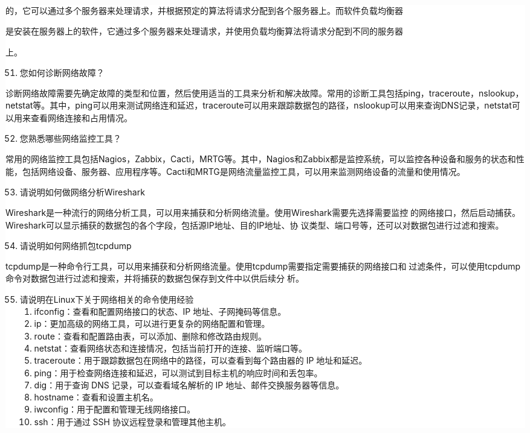 的，它可以通过多个服务器来处理请求，并根据预定的算法将请求分配到各个服务器上。而软件负载均衡器

是安装在服务器上的软件，它通过多个服务器来处理请求，并使用负载均衡算法将请求分配到不同的服务器

上。

51. 您如何诊断网络故障？

诊断网络故障需要先确定故障的类型和位置，然后使用适当的工具来分析和解决故障。常用的诊断工具包括ping，traceroute，nslookup，netstat等。其中，ping可以用来测试网络连和延迟，traceroute可以用来跟踪数据包的路径，nslookup可以用来查询DNS记录，netstat可以用来查看网络连接和占用情况。

52. 您熟悉哪些网络监控工具？

常用的网络监控工具包括Nagios，Zabbix，Cacti，MRTG等。其中，Nagios和Zabbix都是监控系统，可以监控各种设备和服务的状态和性能，包括网络设备、服务器、应用程序等。Cacti和MRTG是网络流量监控工具，可以用来监测网络设备的流量和使用情况。

53. 请说明如何做网络分析Wireshark

Wireshark是一种流行的网络分析工具，可以用来捕获和分析网络流量。使用Wireshark需要先选择需要监控
的网络接口，然后启动捕获。Wireshark可以显示捕获的数据包的各个字段，包括源IP地址、目的IP地址、协
议类型、端口号等，还可以对数据包进行过滤和搜索。

54. 请说明如何网络抓包tcpdump

tcpdump是一种命令行工具，可以用来捕获和分析网络流量。使用tcpdump需要指定需要捕获的网络接口和
过滤条件，可以使用tcpdump命令对数据包进行过滤和搜索，并将捕获的数据包保存到文件中以供后续分
析。

55. 请说明在Linux下关于网络相关的命令使用经验
    1. ifconfig：查看和配置网络接口的状态、IP 地址、子网掩码等信息。
    2. ip：更加高级的网络工具，可以进行更复杂的网络配置和管理。
    3. route：查看和配置路由表，可以添加、删除和修改路由规则。
    4. netstat：查看网络状态和连接情况，包括当前打开的连接、监听端口等。
    5. traceroute：用于跟踪数据包在网络中的路径，可以查看到每个路由器的 IP 地址和延迟。
    6. ping：用于检查网络连接和延迟，可以测试到目标主机的响应时间和丢包率。
    7. dig：用于查询 DNS 记录，可以查看域名解析的 IP 地址、邮件交换服务器等信息。
    8. hostname：查看和设置主机名。
    9. iwconfig：用于配置和管理无线网络接口。
    10. ssh：用于通过 SSH 协议远程登录和管理其他主机。
